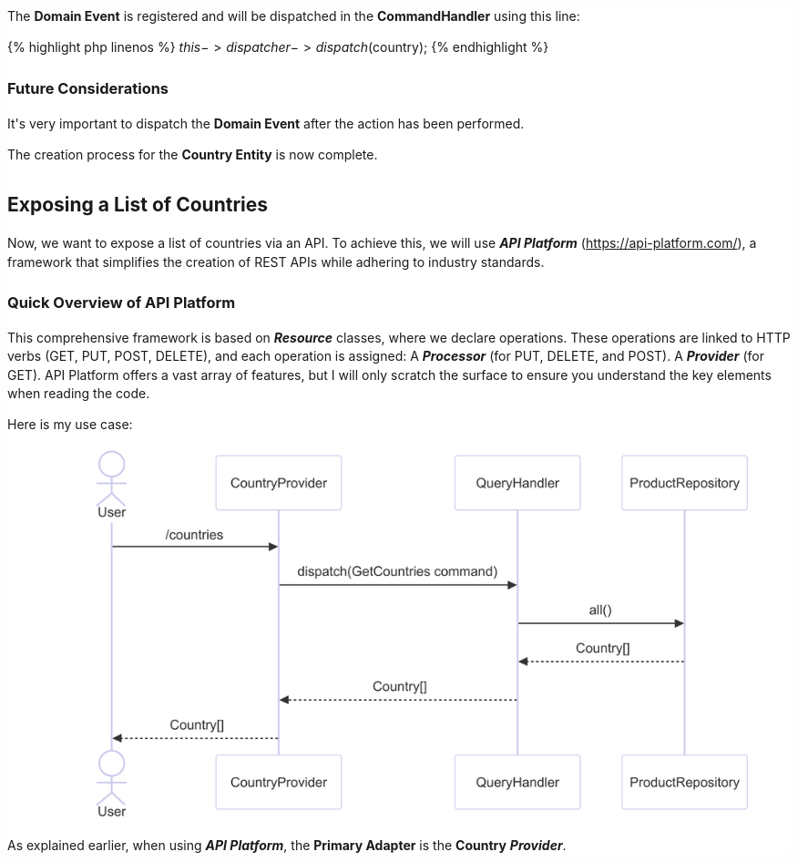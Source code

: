 The **Domain Event** is registered and will be dispatched in the **CommandHandler** using this line:

{% highlight php linenos %}
$this->dispatcher->dispatch($country);
{% endhighlight %}

### Future Considerations
It's very important to dispatch the **Domain Event** after the action has been performed.

The creation process for the **Country Entity** is now complete.

## Exposing a List of Countries

Now, we want to expose a list of countries via an API. To achieve this, we will use ***API Platform*** (https://api-platform.com/), a framework that simplifies the creation of REST APIs while adhering to industry standards.

### Quick Overview of API Platform

This comprehensive framework is based on ***Resource*** classes, where we declare operations. These operations are linked to HTTP verbs (GET, PUT, POST, DELETE), and each operation is assigned: A ***Processor*** (for PUT, DELETE, and POST). A ***Provider*** (for GET).
API Platform offers a vast array of features, but I will only scratch the surface to ensure you understand the key elements when reading the code.

Here is my use case:

![Read list product](/assets/images/2025-02-17/reas-list-product.png)

As explained earlier, when using ***API Platform***, the **Primary Adapter** is the **Country** ***Provider***.
